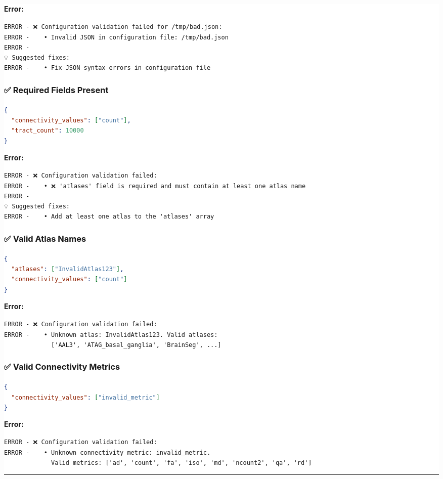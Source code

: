 **Error:**
```
ERROR - ❌ Configuration validation failed for /tmp/bad.json:
ERROR -    • Invalid JSON in configuration file: /tmp/bad.json
ERROR - 
💡 Suggested fixes:
ERROR -    • Fix JSON syntax errors in configuration file
```

### ✅ Required Fields Present
```json
{
  "connectivity_values": ["count"],
  "tract_count": 10000
}
```

**Error:**
```
ERROR - ❌ Configuration validation failed:
ERROR -    • ❌ 'atlases' field is required and must contain at least one atlas name
ERROR - 
💡 Suggested fixes:
ERROR -    • Add at least one atlas to the 'atlases' array
```

### ✅ Valid Atlas Names
```json
{
  "atlases": ["InvalidAtlas123"],
  "connectivity_values": ["count"]
}
```

**Error:**
```
ERROR - ❌ Configuration validation failed:
ERROR -    • Unknown atlas: InvalidAtlas123. Valid atlases: 
             ['AAL3', 'ATAG_basal_ganglia', 'BrainSeg', ...]
```

### ✅ Valid Connectivity Metrics
```json
{
  "connectivity_values": ["invalid_metric"]
}
```

**Error:**
```
ERROR - ❌ Configuration validation failed:
ERROR -    • Unknown connectivity metric: invalid_metric. 
             Valid metrics: ['ad', 'count', 'fa', 'iso', 'md', 'ncount2', 'qa', 'rd']
```

---